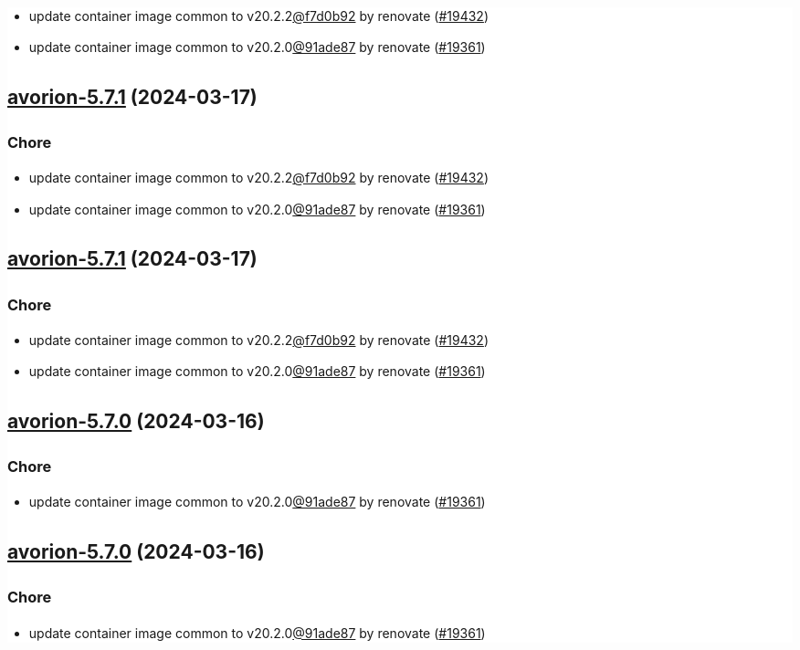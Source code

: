 

- update container image common to v20.2.2[@f7d0b92](https://github.com/f7d0b92) by renovate ([#19432](https://github.com/truecharts/charts/issues/19432))

- update container image common to v20.2.0[@91ade87](https://github.com/91ade87) by renovate ([#19361](https://github.com/truecharts/charts/issues/19361))


## [avorion-5.7.1](https://github.com/truecharts/charts/compare/avorion-5.6.0...avorion-5.7.1) (2024-03-17)

### Chore



- update container image common to v20.2.2[@f7d0b92](https://github.com/f7d0b92) by renovate ([#19432](https://github.com/truecharts/charts/issues/19432))

- update container image common to v20.2.0[@91ade87](https://github.com/91ade87) by renovate ([#19361](https://github.com/truecharts/charts/issues/19361))


## [avorion-5.7.1](https://github.com/truecharts/charts/compare/avorion-5.6.0...avorion-5.7.1) (2024-03-17)

### Chore



- update container image common to v20.2.2[@f7d0b92](https://github.com/f7d0b92) by renovate ([#19432](https://github.com/truecharts/charts/issues/19432))

- update container image common to v20.2.0[@91ade87](https://github.com/91ade87) by renovate ([#19361](https://github.com/truecharts/charts/issues/19361))


## [avorion-5.7.0](https://github.com/truecharts/charts/compare/avorion-5.6.0...avorion-5.7.0) (2024-03-16)

### Chore



- update container image common to v20.2.0[@91ade87](https://github.com/91ade87) by renovate ([#19361](https://github.com/truecharts/charts/issues/19361))


## [avorion-5.7.0](https://github.com/truecharts/charts/compare/avorion-5.6.0...avorion-5.7.0) (2024-03-16)

### Chore



- update container image common to v20.2.0[@91ade87](https://github.com/91ade87) by renovate ([#19361](https://github.com/truecharts/charts/issues/19361))

